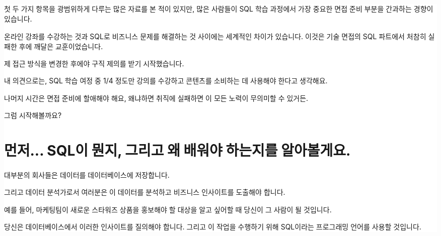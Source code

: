 첫 두 가지 항목을 광범위하게 다루는 많은 자료를 본 적이 있지만, 많은 사람들이 SQL 학습 과정에서 가장 중요한 면접 준비 부분을 간과하는 경향이 있습니다.

온라인 강좌를 수강하는 것과 SQL로 비즈니스 문제를 해결하는 것 사이에는 세계적인 차이가 있습니다. 이것은 기술 면접의 SQL 파트에서 처참히 실패한 후에 깨달은 교훈이었습니다.

제 접근 방식을 변경한 후에야 구직 제의를 받기 시작했습니다.



<ins class="adsbygoogle"
     style="display:block"
     data-ad-client="ca-pub-4877378276818686"
     data-ad-slot="1107185301"
     data-ad-format="auto"
     data-full-width-responsive="true"></ins>

<script>
     (adsbygoogle = window.adsbygoogle || []).push({});
</script>

내 의견으로는, SQL 학습 여정 중 1/4 정도만 강의를 수강하고 콘텐츠를 소비하는 데 사용해야 한다고 생각해요.

나머지 시간은 면접 준비에 할애해야 해요, 왜냐하면 취직에 실패하면 이 모든 노력이 무의미할 수 있거든.

그럼 시작해볼까요?

# 먼저... SQL이 뭔지, 그리고 왜 배워야 하는지를 알아볼게요.



<ins class="adsbygoogle"
     style="display:block"
     data-ad-client="ca-pub-4877378276818686"
     data-ad-slot="1107185301"
     data-ad-format="auto"
     data-full-width-responsive="true"></ins>

<script>
     (adsbygoogle = window.adsbygoogle || []).push({});
</script>

대부분의 회사들은 데이터를 데이터베이스에 저장합니다.

그리고 데이터 분석가로서 여러분은 이 데이터를 분석하고 비즈니스 인사이트를 도출해야 합니다.

예를 들어, 마케팅팀이 새로운 스타워즈 상품을 홍보해야 할 대상을 알고 싶어할 때 당신이 그 사람이 될 것입니다.

당신은 데이터베이스에서 이러한 인사이트를 질의해야 합니다. 그리고 이 작업을 수행하기 위해 SQL이라는 프로그래밍 언어를 사용할 것입니다.



<ins class="adsbygoogle"
     style="display:block"
     data-ad-client="ca-pub-4877378276818686"
     data-ad-slot="1107185301"
     data-ad-format="auto"
     data-full-width-responsive="true"></ins>

<script>
     (adsbygoogle = window.adsbygoogle || []).push({});
</script>
